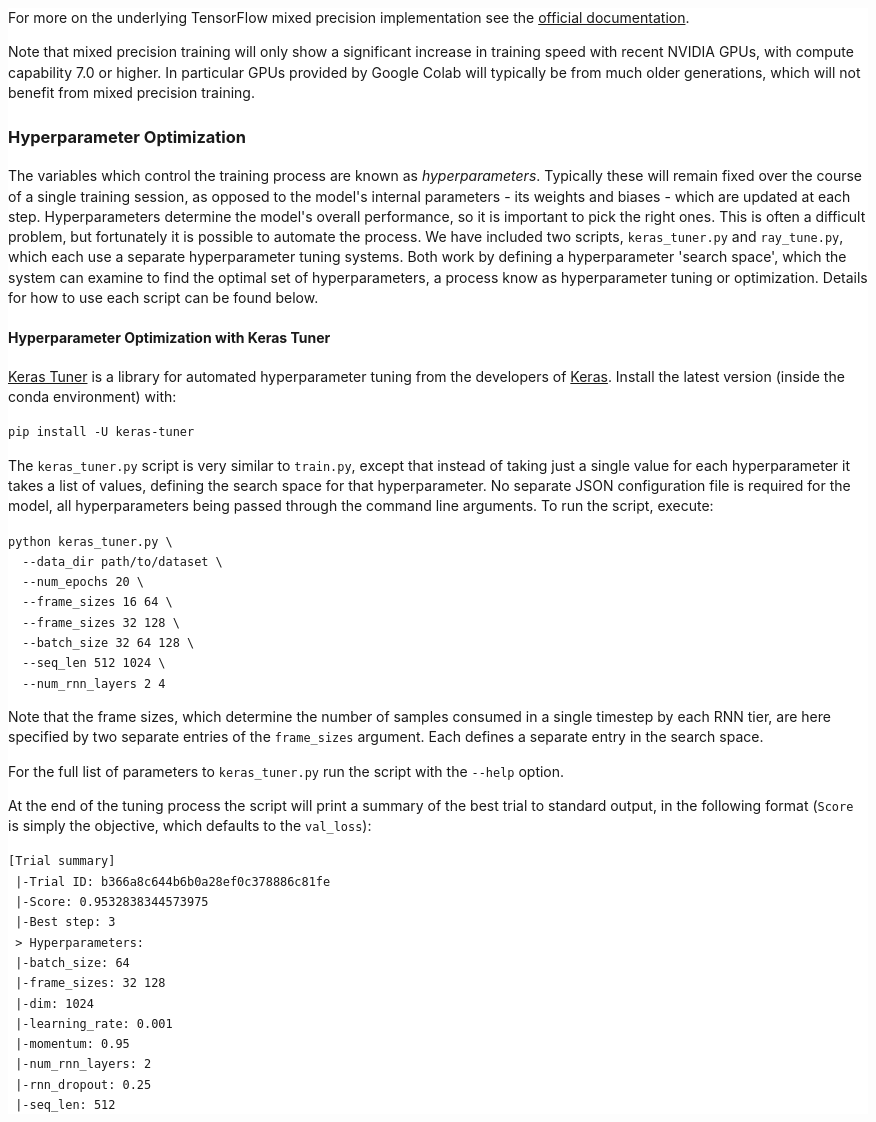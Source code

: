 For more on the underlying TensorFlow mixed precision implementation see the [official documentation](https://www.tensorflow.org/guide/mixed_precision).

Note that mixed precision training will only show a significant increase in training speed with recent NVIDIA GPUs, with compute capability 7.0 or higher. In particular GPUs provided by Google Colab will typically be from much older generations, which will not benefit from mixed precision training.

### Hyperparameter Optimization

The variables which control the training process are known as _hyperparameters_. Typically these will remain fixed over the course of a single training session, as opposed to the model's internal parameters - its weights and biases - which are updated at each step. Hyperparameters determine the model's overall performance, so it is important to pick the right ones. This is often a difficult problem, but fortunately it is possible to automate the process. We have included two scripts, `keras_tuner.py` and `ray_tune.py`, which each use a separate hyperparameter tuning systems. Both work by defining a hyperparameter 'search space', which the system can examine to find the optimal set of hyperparameters, a process know as hyperparameter tuning or optimization. Details for how to use each script can be found below.

#### Hyperparameter Optimization with Keras Tuner

[Keras Tuner](https://www.tensorflow.org/tutorials/keras/keras_tuner) is a library for automated hyperparameter tuning from the developers of [Keras](https://keras.io/). Install the latest version (inside the conda environment) with:

`pip install -U keras-tuner`

The `keras_tuner.py` script is very similar to `train.py`, except that instead of taking just a single value for each hyperparameter it takes a list of values, defining the search space for that hyperparameter. No separate JSON configuration file is required for the model, all hyperparameters being passed through the command line arguments. To run the script, execute:

```shell
python keras_tuner.py \
  --data_dir path/to/dataset \
  --num_epochs 20 \
  --frame_sizes 16 64 \
  --frame_sizes 32 128 \
  --batch_size 32 64 128 \
  --seq_len 512 1024 \
  --num_rnn_layers 2 4
```

Note that the frame sizes, which determine the number of samples consumed in a single timestep by each RNN tier, are here specified by two separate entries of the `frame_sizes` argument. Each defines a separate entry in the search space.

For the full list of parameters to `keras_tuner.py` run the script with the `--help` option.

At the end of the tuning process the script will print a summary of the best trial to standard output, in the following format (`Score` is simply the objective, which defaults to the `val_loss`):

```shell
[Trial summary]
 |-Trial ID: b366a8c644b6b0a28ef0c378886c81fe
 |-Score: 0.9532838344573975
 |-Best step: 3
 > Hyperparameters:
 |-batch_size: 64
 |-frame_sizes: 32 128
 |-dim: 1024
 |-learning_rate: 0.001
 |-momentum: 0.95
 |-num_rnn_layers: 2
 |-rnn_dropout: 0.25
 |-seq_len: 512
```
